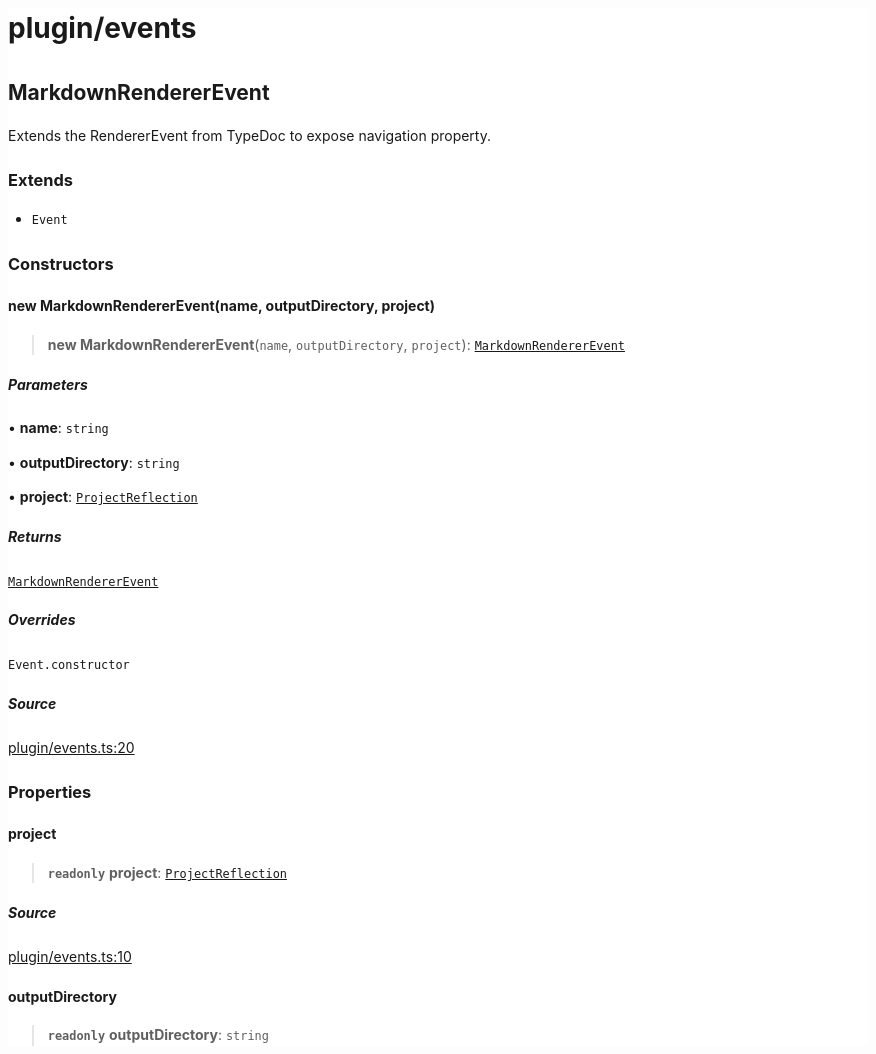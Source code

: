 # plugin/events

## MarkdownRendererEvent

Extends the RendererEvent from TypeDoc to expose navigation property.

### Extends

- `Event`

### Constructors

#### new MarkdownRendererEvent(name, outputDirectory, project)

> **new MarkdownRendererEvent**(`name`, `outputDirectory`, `project`): [`MarkdownRendererEvent`](events.md#markdownrendererevent)

##### Parameters

• **name**: `string`

• **outputDirectory**: `string`

• **project**: [`ProjectReflection`](https://typedoc.org/api/classes/Models.ProjectReflection.html)

##### Returns

[`MarkdownRendererEvent`](events.md#markdownrendererevent)

##### Overrides

`Event.constructor`

##### Source

[plugin/events.ts:20](https://github.com/tgreyuk/typedoc-plugin-markdown/blob/8b03c29e/packages/typedoc-plugin-markdown/src/plugin/events.ts#L20)

### Properties

#### project

> **`readonly`** **project**: [`ProjectReflection`](https://typedoc.org/api/classes/Models.ProjectReflection.html)

##### Source

[plugin/events.ts:10](https://github.com/tgreyuk/typedoc-plugin-markdown/blob/8b03c29e/packages/typedoc-plugin-markdown/src/plugin/events.ts#L10)

#### outputDirectory

> **`readonly`** **outputDirectory**: `string`

